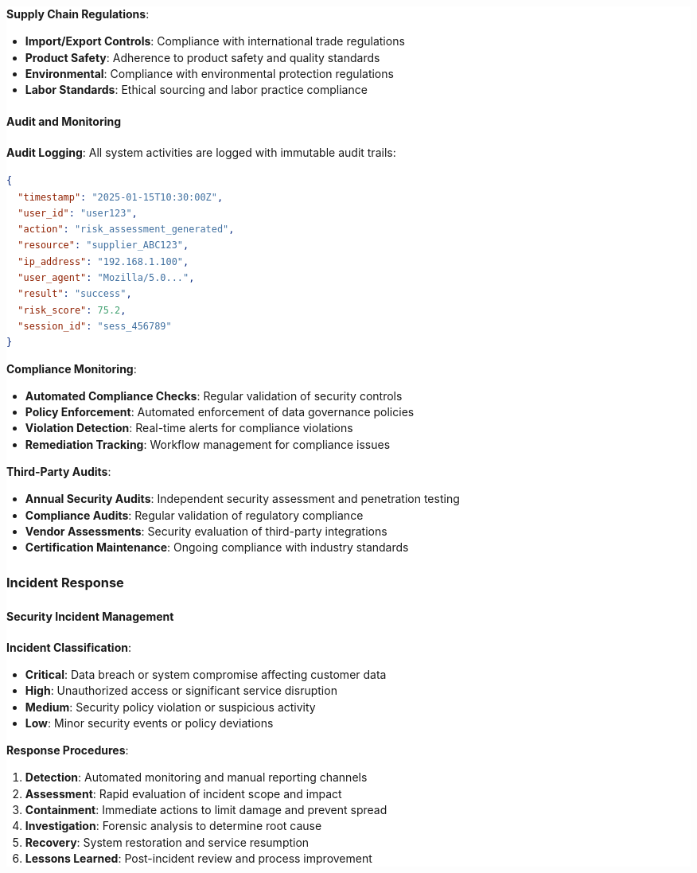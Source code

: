 **Supply Chain Regulations**:
- **Import/Export Controls**: Compliance with international trade regulations
- **Product Safety**: Adherence to product safety and quality standards
- **Environmental**: Compliance with environmental protection regulations
- **Labor Standards**: Ethical sourcing and labor practice compliance

#### Audit and Monitoring

**Audit Logging**:
All system activities are logged with immutable audit trails:

```json
{
  "timestamp": "2025-01-15T10:30:00Z",
  "user_id": "user123",
  "action": "risk_assessment_generated",
  "resource": "supplier_ABC123",
  "ip_address": "192.168.1.100",
  "user_agent": "Mozilla/5.0...",
  "result": "success",
  "risk_score": 75.2,
  "session_id": "sess_456789"
}
```

**Compliance Monitoring**:
- **Automated Compliance Checks**: Regular validation of security controls
- **Policy Enforcement**: Automated enforcement of data governance policies
- **Violation Detection**: Real-time alerts for compliance violations
- **Remediation Tracking**: Workflow management for compliance issues

**Third-Party Audits**:
- **Annual Security Audits**: Independent security assessment and penetration testing
- **Compliance Audits**: Regular validation of regulatory compliance
- **Vendor Assessments**: Security evaluation of third-party integrations
- **Certification Maintenance**: Ongoing compliance with industry standards

### Incident Response

#### Security Incident Management

**Incident Classification**:
- **Critical**: Data breach or system compromise affecting customer data
- **High**: Unauthorized access or significant service disruption
- **Medium**: Security policy violation or suspicious activity
- **Low**: Minor security events or policy deviations

**Response Procedures**:
1. **Detection**: Automated monitoring and manual reporting channels
2. **Assessment**: Rapid evaluation of incident scope and impact
3. **Containment**: Immediate actions to limit damage and prevent spread
4. **Investigation**: Forensic analysis to determine root cause
5. **Recovery**: System restoration and service resumption
6. **Lessons Learned**: Post-incident review and process improvement
